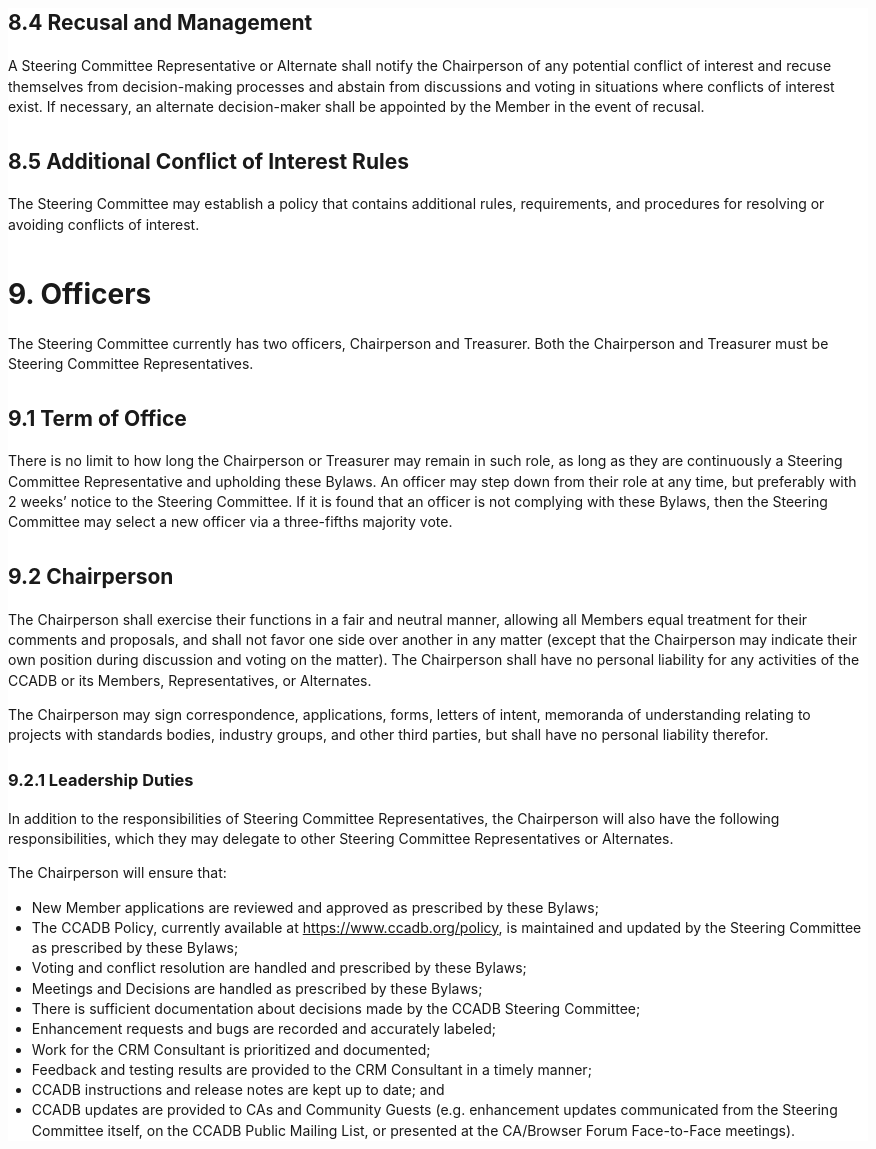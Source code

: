 ## 8.4  Recusal and Management

A Steering Committee Representative or Alternate shall notify the Chairperson of any potential conflict of interest and recuse themselves from decision-making processes and abstain from discussions and voting in situations where conflicts of interest exist. If necessary, an alternate decision-maker shall be appointed by the Member in the event of recusal.

## 8.5  Additional Conflict of Interest Rules

The Steering Committee may establish a policy that contains additional rules, requirements, and procedures for resolving or avoiding conflicts of interest.

# 9.  Officers

The Steering Committee currently has two officers, Chairperson and Treasurer. Both the Chairperson and Treasurer must be Steering Committee Representatives.

## 9.1  Term of Office

There is no limit to how long the Chairperson or Treasurer may remain in such role, as long as they are continuously a Steering Committee Representative and upholding these Bylaws. An officer may step down from their role at any time, but preferably with 2 weeks’ notice to the Steering Committee. If it is found that an officer is not complying with these Bylaws, then the Steering Committee may select a new officer via a three-fifths majority vote.

## 9.2   Chairperson

The Chairperson shall exercise their functions in a fair and neutral manner, allowing all Members equal treatment for their comments and proposals, and shall not favor one side over another in any matter (except that the Chairperson may indicate their own position during discussion and voting on the matter). The Chairperson shall have no personal liability for any activities of the CCADB or its Members, Representatives, or Alternates.

The Chairperson may sign correspondence, applications, forms, letters of intent, memoranda of understanding relating to projects with standards bodies, industry groups, and other third parties, but shall have no personal liability therefor.

### 9.2.1   Leadership Duties

In addition to the responsibilities of Steering Committee Representatives, the Chairperson will also have the following responsibilities, which they may delegate to other Steering Committee Representatives or Alternates. 

The Chairperson will ensure that:

*  New Member applications are reviewed and approved as prescribed by these Bylaws;
*  The CCADB Policy, currently available at https://www.ccadb.org/policy, is maintained and updated by the Steering Committee as prescribed by these Bylaws;
*  Voting and conflict resolution are handled and prescribed by these Bylaws; 
*  Meetings and Decisions are handled as prescribed by these Bylaws;
*  There is sufficient documentation about decisions made by the CCADB Steering Committee;
*  Enhancement requests and bugs are recorded and accurately labeled; 
*  Work for the CRM Consultant is prioritized and documented;
*  Feedback and testing results are provided to the CRM Consultant in a timely manner;
*  CCADB instructions and release notes are kept up to date; and
*  CCADB updates are provided to CAs and Community Guests (e.g. enhancement updates communicated from the Steering Committee itself, on the CCADB Public Mailing List, or presented at the CA/Browser Forum Face-to-Face meetings). 
